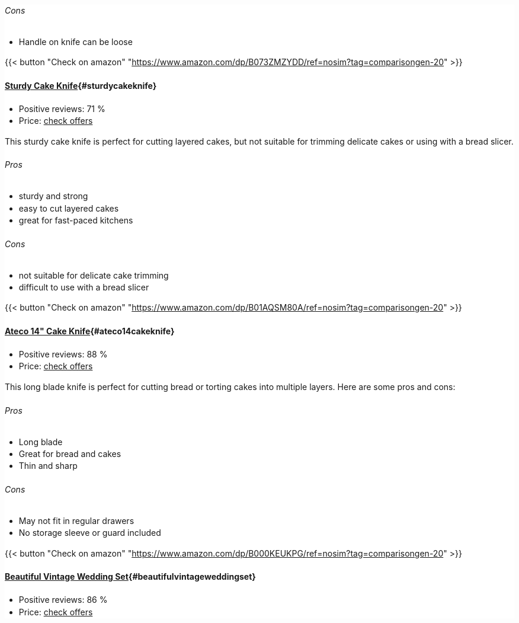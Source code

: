 ###### Cons

- Handle on knife can be loose

{{< button "Check on amazon" "https://www.amazon.com/dp/B073ZMZYDD/ref=nosim?tag=comparisongen-20" >}}

#### [Sturdy Cake Knife](https://www.amazon.com/dp/B01AQSM80A/ref=nosim?tag=comparisongen-20){#sturdycakeknife}

* Positive reviews: 71 %
* Price: [check offers](https://www.amazon.com/dp/B01AQSM80A/ref=nosim?tag=comparisongen-20)

This sturdy cake knife is perfect for cutting layered cakes, but not suitable for trimming delicate cakes or using with a bread slicer.

###### Pros

- sturdy and strong
- easy to cut layered cakes
- great for fast-paced kitchens

###### Cons

- not suitable for delicate cake trimming
- difficult to use with a bread slicer

{{< button "Check on amazon" "https://www.amazon.com/dp/B01AQSM80A/ref=nosim?tag=comparisongen-20" >}}

#### [Ateco 14" Cake Knife](https://www.amazon.com/dp/B000KEUKPG/ref=nosim?tag=comparisongen-20){#ateco14cakeknife}

* Positive reviews: 88 %
* Price: [check offers](https://www.amazon.com/dp/B000KEUKPG/ref=nosim?tag=comparisongen-20)

This long blade knife is perfect for cutting bread or torting cakes into multiple layers. Here are some pros and cons:

###### Pros

- Long blade
- Great for bread and cakes
- Thin and sharp

###### Cons

- May not fit in regular drawers
- No storage sleeve or guard included

{{< button "Check on amazon" "https://www.amazon.com/dp/B000KEUKPG/ref=nosim?tag=comparisongen-20" >}}

#### [Beautiful Vintage Wedding Set](https://www.amazon.com/dp/B072NYQ833/ref=nosim?tag=comparisongen-20){#beautifulvintageweddingset}

* Positive reviews: 86 %
* Price: [check offers](https://www.amazon.com/dp/B072NYQ833/ref=nosim?tag=comparisongen-20)
